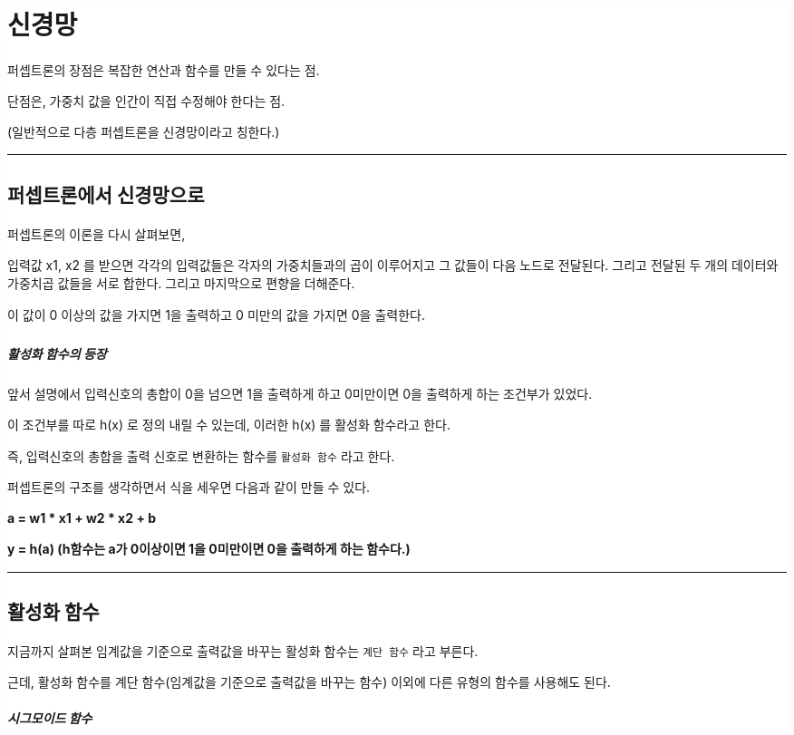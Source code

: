 # 신경망



퍼셉트론의 장점은 복잡한 연산과 함수를 만들 수 있다는 점.

단점은, 가중치 값을 인간이 직접 수정해야 한다는 점.



(일반적으로 다층 퍼셉트론을 신경망이라고 칭한다.)

<HR>



## 퍼셉트론에서 신경망으로



퍼셉트론의 이론을 다시 살펴보면,

입력값 x1, x2 를 받으면 각각의 입력값들은 각자의 가중치들과의 곱이 이루어지고 그 값들이 다음 노드로 전달된다. 그리고 전달된 두 개의 데이터와 가중치곱 값들을 서로 합한다. 그리고 마지막으로 편향을 더해준다.

이 값이 0 이상의 값을 가지면 1을 출력하고 0 미만의 값을 가지면 0을 출력한다.

##### 

##### 활성화 함수의 등장



앞서 설명에서 입력신호의 총합이 0을 넘으면 1을 출력하게 하고 0미만이면 0을 출력하게 하는 조건부가 있었다.

이 조건부를 따로 h(x) 로 정의 내릴 수 있는데, 이러한 h(x) 를 활성화 함수라고 한다.

즉, 입력신호의 총합을 출력 신호로 변환하는 함수를 `활성화 함수` 라고 한다.



퍼셉트론의 구조를 생각하면서 식을 세우면 다음과 같이 만들 수 있다.



**a = w1 * x1 + w2 * x2 + b**

**y = h(a) (h함수는 a가 0이상이면 1을 0미만이면 0을 출력하게 하는 함수다.)**



<hr>

## 활성화 함수



지금까지 살펴본 임계값을 기준으로 출력값을 바꾸는 활성화 함수는 `계단 함수` 라고 부른다.

근데, 활성화 함수를 계단 함수(임계값을 기준으로 출력값을 바꾸는 함수) 이외에 다른 유형의 함수를 사용해도 된다.



##### 시그모이드 함수

